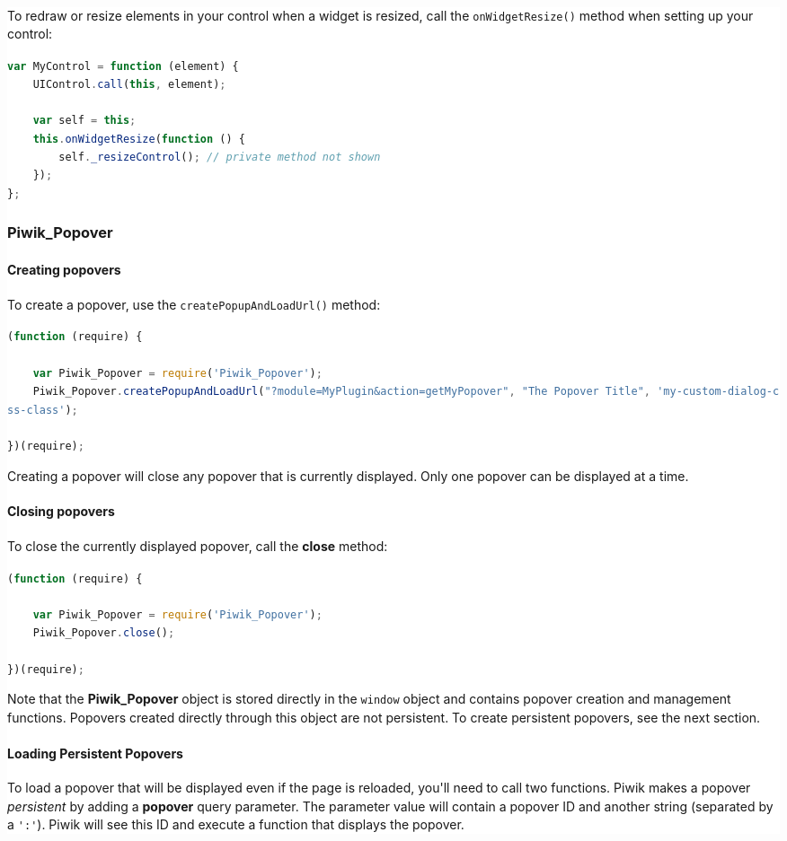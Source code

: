 To redraw or resize elements in your control when a widget is resized, call the `onWidgetResize()` method when setting up your control:

```javascript
var MyControl = function (element) {
    UIControl.call(this, element);

    var self = this;
    this.onWidgetResize(function () {
        self._resizeControl(); // private method not shown
    });
};
```

### Piwik_Popover


#### Creating popovers

To create a popover, use the `createPopupAndLoadUrl()` method:

```javascript
(function (require) {

    var Piwik_Popover = require('Piwik_Popover');
    Piwik_Popover.createPopupAndLoadUrl("?module=MyPlugin&action=getMyPopover", "The Popover Title", 'my-custom-dialog-css-class');

})(require);
```

Creating a popover will close any popover that is currently displayed. Only one popover can be displayed at a time.

#### Closing popovers

To close the currently displayed popover, call the **close** method:

```javascript
(function (require) {

    var Piwik_Popover = require('Piwik_Popover');
    Piwik_Popover.close();

})(require);
```

Note that the **Piwik_Popover** object is stored directly in the `window` object and contains popover creation and management functions. Popovers created directly through this object are not persistent. To create persistent popovers, see the next section. 

#### Loading Persistent Popovers

To load a popover that will be displayed even if the page is reloaded, you'll need to call two functions. Piwik makes a popover _persistent_ by adding a **popover** query parameter. The parameter value will contain a popover ID and another string (separated by a `':'`). Piwik will see this ID and execute a function that displays the popover.
